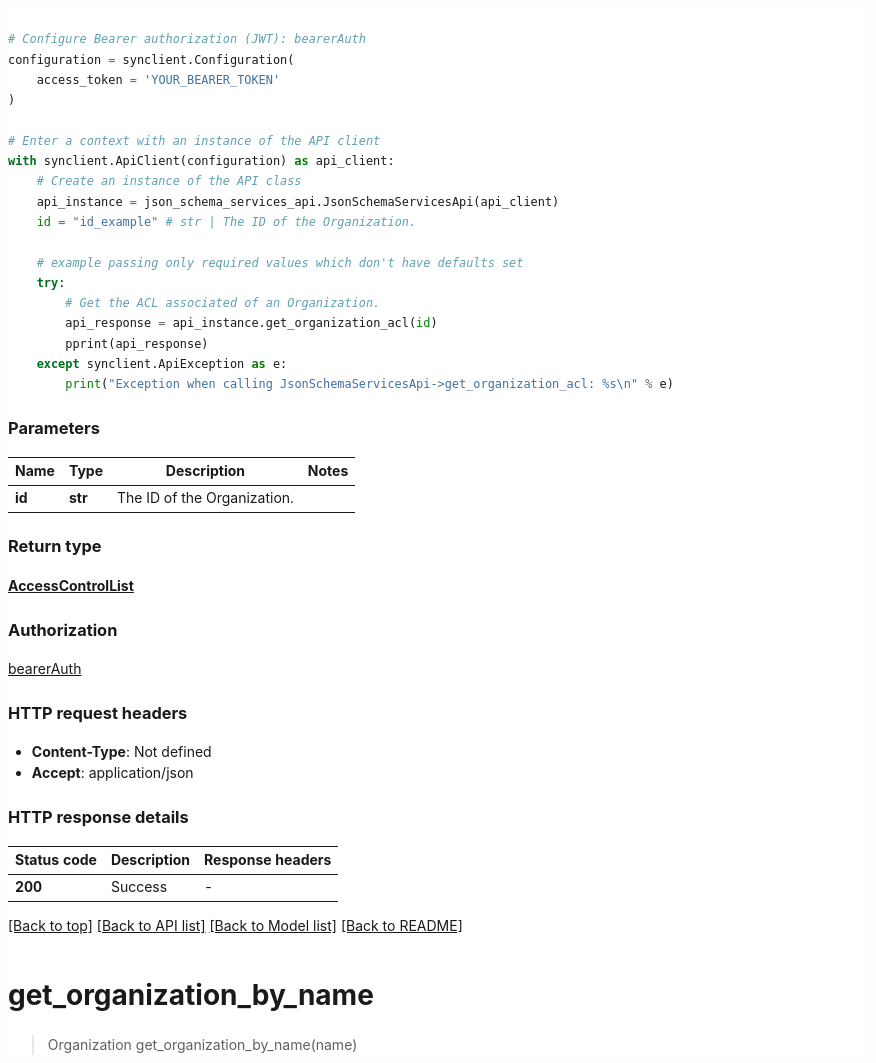 ```python

# Configure Bearer authorization (JWT): bearerAuth
configuration = synclient.Configuration(
    access_token = 'YOUR_BEARER_TOKEN'
)

# Enter a context with an instance of the API client
with synclient.ApiClient(configuration) as api_client:
    # Create an instance of the API class
    api_instance = json_schema_services_api.JsonSchemaServicesApi(api_client)
    id = "id_example" # str | The ID of the Organization.

    # example passing only required values which don't have defaults set
    try:
        # Get the ACL associated of an Organization.
        api_response = api_instance.get_organization_acl(id)
        pprint(api_response)
    except synclient.ApiException as e:
        print("Exception when calling JsonSchemaServicesApi->get_organization_acl: %s\n" % e)
```

### Parameters

Name | Type | Description  | Notes
------------- | ------------- | ------------- | -------------
 **id** | **str**| The ID of the Organization. |

### Return type

[**AccessControlList**](AccessControlList.md)

### Authorization

[bearerAuth](../README.md#bearerAuth)

### HTTP request headers

 - **Content-Type**: Not defined
 - **Accept**: application/json

### HTTP response details
| Status code | Description | Response headers |
|-------------|-------------|------------------|
**200** | Success |  -  |

[[Back to top]](#) [[Back to API list]](../README.md#documentation-for-api-endpoints) [[Back to Model list]](../README.md#documentation-for-models) [[Back to README]](../README.md)

# **get_organization_by_name**
> Organization get_organization_by_name(name)
